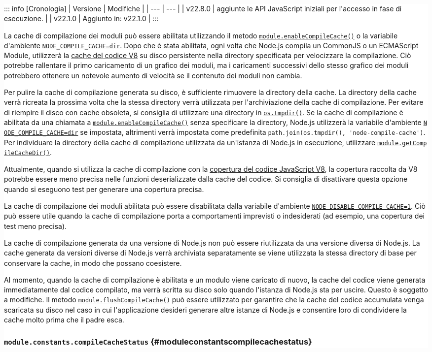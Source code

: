::: info [Cronologia]
| Versione | Modifiche |
| --- | --- |
| v22.8.0 | aggiunte le API JavaScript iniziali per l'accesso in fase di esecuzione. |
| v22.1.0 | Aggiunto in: v22.1.0 |
:::

La cache di compilazione dei moduli può essere abilitata utilizzando il metodo [`module.enableCompileCache()`](/it/nodejs/api/module#moduleenablecompilecachecachedir) o la variabile d'ambiente [`NODE_COMPILE_CACHE=dir`](/it/nodejs/api/cli#node_compile_cachedir). Dopo che è stata abilitata, ogni volta che Node.js compila un CommonJS o un ECMAScript Module, utilizzerà la [cache del codice V8](https://v8.dev/blog/code-caching-for-devs) su disco persistente nella directory specificata per velocizzare la compilazione. Ciò potrebbe rallentare il primo caricamento di un grafico dei moduli, ma i caricamenti successivi dello stesso grafico dei moduli potrebbero ottenere un notevole aumento di velocità se il contenuto dei moduli non cambia.

Per pulire la cache di compilazione generata su disco, è sufficiente rimuovere la directory della cache. La directory della cache verrà ricreata la prossima volta che la stessa directory verrà utilizzata per l'archiviazione della cache di compilazione. Per evitare di riempire il disco con cache obsoleta, si consiglia di utilizzare una directory in [`os.tmpdir()`](/it/nodejs/api/os#ostmpdir). Se la cache di compilazione è abilitata da una chiamata a [`module.enableCompileCache()`](/it/nodejs/api/module#moduleenablecompilecachecachedir) senza specificare la directory, Node.js utilizzerà la variabile d'ambiente [`NODE_COMPILE_CACHE=dir`](/it/nodejs/api/cli#node_compile_cachedir) se impostata, altrimenti verrà impostata come predefinita `path.join(os.tmpdir(), 'node-compile-cache')`. Per individuare la directory della cache di compilazione utilizzata da un'istanza di Node.js in esecuzione, utilizzare [`module.getCompileCacheDir()`](/it/nodejs/api/module#modulegetcompilecachedir).

Attualmente, quando si utilizza la cache di compilazione con la [copertura del codice JavaScript V8](https://v8project.blogspot.com/2017/12/javascript-code-coverage), la copertura raccolta da V8 potrebbe essere meno precisa nelle funzioni deserializzate dalla cache del codice. Si consiglia di disattivare questa opzione quando si eseguono test per generare una copertura precisa.

La cache di compilazione dei moduli abilitata può essere disabilitata dalla variabile d'ambiente [`NODE_DISABLE_COMPILE_CACHE=1`](/it/nodejs/api/cli#node_disable_compile_cache1). Ciò può essere utile quando la cache di compilazione porta a comportamenti imprevisti o indesiderati (ad esempio, una copertura dei test meno precisa).

La cache di compilazione generata da una versione di Node.js non può essere riutilizzata da una versione diversa di Node.js. La cache generata da versioni diverse di Node.js verrà archiviata separatamente se viene utilizzata la stessa directory di base per conservare la cache, in modo che possano coesistere.

Al momento, quando la cache di compilazione è abilitata e un modulo viene caricato di nuovo, la cache del codice viene generata immediatamente dal codice compilato, ma verrà scritta su disco solo quando l'istanza di Node.js sta per uscire. Questo è soggetto a modifiche. Il metodo [`module.flushCompileCache()`](/it/nodejs/api/module#moduleflushcompilecache) può essere utilizzato per garantire che la cache del codice accumulata venga scaricata su disco nel caso in cui l'applicazione desideri generare altre istanze di Node.js e consentire loro di condividere la cache molto prima che il padre esca.


### `module.constants.compileCacheStatus` {#moduleconstantscompilecachestatus}
